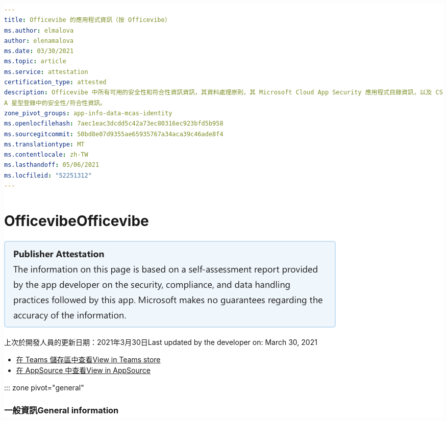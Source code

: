 ```yaml
---
title: Officevibe 的應用程式資訊（按 Officevibe）
ms.author: elmalova
author: elenamalova
ms.date: 03/30/2021
ms.topic: article
ms.service: attestation
certification_type: attested
description: Officevibe 中所有可用的安全性和符合性資訊資訊，其資料處理原則，其 Microsoft Cloud App Security 應用程式目錄資訊，以及 CSA 星型登錄中的安全性/符合性資訊。
zone_pivot_groups: app-info-data-mcas-identity
ms.openlocfilehash: 7aec1eac3dcdd5c42a73ec80316ec923bfd5b958
ms.sourcegitcommit: 50bd8e07d9355ae65935767a34aca39c46ade8f4
ms.translationtype: MT
ms.contentlocale: zh-TW
ms.lasthandoff: 05/06/2021
ms.locfileid: "52251312"
---
```

# <a name="officevibe"></a><span data-ttu-id="1ba43-103">Officevibe</span><span class="sxs-lookup"><span data-stu-id="1ba43-103">Officevibe</span></span>

<p></p>
<img alt="Publisher Attestation: The information on this page is based on a self-assessment report provided by the app developer on the security, compliance, and data handling practices followed by this app. Microsoft makes no guarantees regarding the accuracy of the information." src="../media/attested.png" width="650" />
<p><span data-ttu-id="1ba43-104">上次於開發人員的更新日期：2021年3月30日</span><span class="sxs-lookup"><span data-stu-id="1ba43-104">Last updated by the developer on: March 30, 2021</span></span></p>

* <span data-ttu-id="1ba43-105"><a href="https://teams.microsoft.com/l/app/57587298-192a-4264-a6d6-52b2ccac853f" target="_blank">在 Teams 儲存區中查看</a></span><span class="sxs-lookup"><span data-stu-id="1ba43-105"><a href="https://teams.microsoft.com/l/app/57587298-192a-4264-a6d6-52b2ccac853f" target="_blank">View in Teams store</a></span></span>
* <span data-ttu-id="1ba43-106"><a href="https://appsource.microsoft.com/product/office/WA200002508" target="_blank">在 AppSource 中查看</a></span><span class="sxs-lookup"><span data-stu-id="1ba43-106"><a href="https://appsource.microsoft.com/product/office/WA200002508" target="_blank">View in AppSource</a></span></span>

::: zone pivot="general"

### <a name="general-information"></a><span data-ttu-id="1ba43-107">一般資訊</span><span class="sxs-lookup"><span data-stu-id="1ba43-107">General information</span></span>
